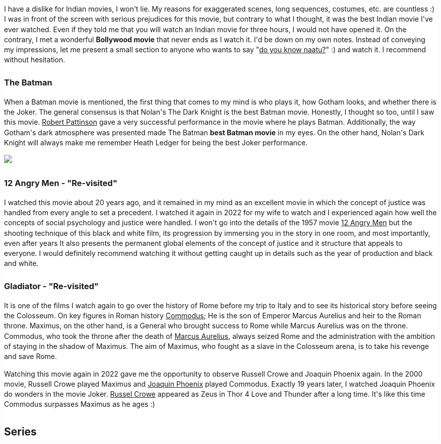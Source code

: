 I have a dislike for Indian movies, I won't lie. My reasons for exaggerated scenes, long sequences, costumes, etc. are countless :) I was in front of the screen with serious prejudices for this movie, but contrary to what I thought, it was the best Indian movie I've ever watched. Even if they told me that you will watch an Indian movie for three hours, I would not have opened it. On the contrary, I met a wonderful **Bollywood movie** that never ends as I watch it. I'd be down on my own notes. Instead of conveying my impressions, let me present a small section to anyone who wants to say "[do you know naatu?](https://youtu.be/osu0cgzov8e)" :) and watch it. I recommend without hesitation.

### The Batman

When a Batman movie is mentioned, the first thing that comes to my mind is who plays it, how Gotham looks, and whether there is the Joker. The general consensus is that Nolan's The Dark Knight is the best Batman movie. Honestly, I thought so too, until I saw this movie. [Robert Pattinson](https://en.wikipedia.org/wiki/Robert_Pattinson) gave a very successful performance in the movie where he plays Batman. Additionally, the way Gotham's dark atmosphere was presented made The Batman **best Batman movie** in my eyes. On the other hand, Nolan's Dark Knight will always make me remember Heath Ledger for being the best Joker performance.

<img src="https://static0.gamerantimages.com/wordpress/wp-content/uploads/2022/02/The-Batman-Robert-Pattinson-4.jpg" class="img-responsive">

### 12 Angry Men - "Re-visited"

I watched this movie about 20 years ago, and it remained in my mind as an excellent movie in which the concept of justice was handled from every angle to set a precedent. I watched it again in 2022 for my wife to watch and I experienced again how well the concepts of social psychology and justice were handled. I won't go into the details of the 1957 movie [12 Angry Men](https://en.wikipedia.org/wiki/12_Angry_Men_(1957_film)) but the shooting technique of this black and white film, its progression by immersing you in the story in one room, and most importantly, even after years It also presents the permanent global elements of the concept of justice and it structure that appeals to everyone. I would definitely recommend watching it without getting caught up in details such as the year of production and black and white.

### Gladiator - "Re-visited"

It is one of the films I watch again to go over the history of Rome before my trip to Italy and to see its historical story before seeing the Colosseum. On key figures in Roman history [Commodus](https://en.wikipedia.org/wiki/Commodus); He is the son of Emperor Marcus Aurelius and heir to the Roman throne. Maximus, on the other hand, is a General who brought success to Rome while Marcus Aurelius was on the throne. Commodus, who took the throne after the death of [Marcus Aurelius](https://en.wikipedia.org/wiki/Marcus_Aurelius), always seized Rome and the administration with the ambition of staying in the shadow of Maximus. The aim of Maximus, who fought as a slave in the Colosseum arena, is to take his revenge and save Rome.

Watching this movie again in 2022 gave me the opportunity to observe Russell Crowe and Joaquin Phoenix again. In the 2000 movie, Russell Crowe played Maximus and [Joaquin Phoenix](https://en.wikipedia.org/wiki/Joaquin_Phoenix) played Commodus. Exactly 19 years later, I watched Joaquin Phoenix do wonders in the movie Joker. [Russel Crowe](https://en.wikipedia.org/wiki/Russell_Crowe) appeared as Zeus in Thor 4 Love and Thunder after a long time. It's like this time Commodus surpasses Maximus as he ages :)

## Series
